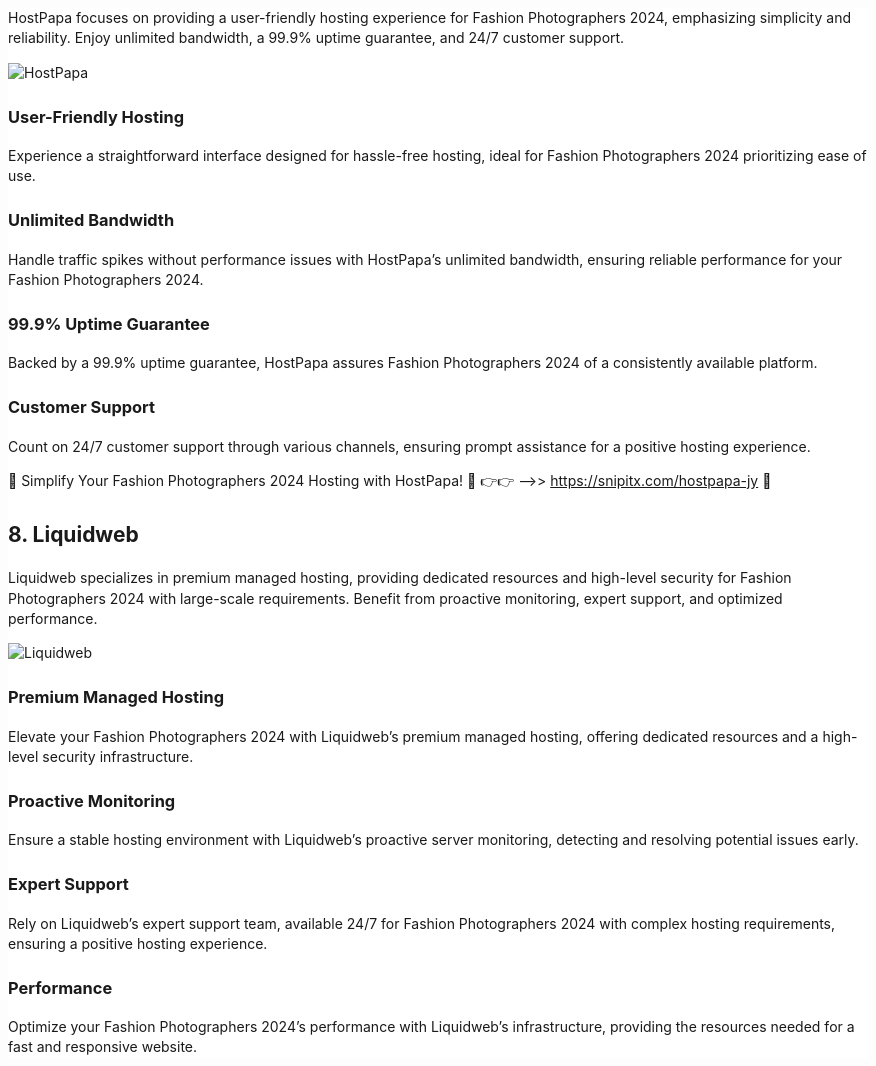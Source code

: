 HostPapa focuses on providing a user-friendly hosting experience for Fashion Photographers 2024, emphasizing simplicity and reliability. Enjoy unlimited bandwidth, a 99.9% uptime guarantee, and 24/7 customer support.

![HostPapa](https://i.imgur.com/ouDTkvl.jpeg "HostPapa Hosting")

### User-Friendly Hosting
Experience a straightforward interface designed for hassle-free hosting, ideal for Fashion Photographers 2024 prioritizing ease of use.

### Unlimited Bandwidth
Handle traffic spikes without performance issues with HostPapa’s unlimited bandwidth, ensuring reliable performance for your Fashion Photographers 2024.

### 99.9% Uptime Guarantee
Backed by a 99.9% uptime guarantee, HostPapa assures Fashion Photographers 2024 of a consistently available platform.

### Customer Support
Count on 24/7 customer support through various channels, ensuring prompt assistance for a positive hosting experience.

🌈 Simplify Your Fashion Photographers 2024 Hosting with HostPapa! 🚀
👉👉 -->> https://snipitx.com/hostpapa-jy 🚀

## 8. Liquidweb

Liquidweb specializes in premium managed hosting, providing dedicated resources and high-level security for Fashion Photographers 2024 with large-scale requirements. Benefit from proactive monitoring, expert support, and optimized performance.

![Liquidweb](https://i.imgur.com/4IvT9SC.jpeg "Liquidweb Hosting")

### Premium Managed Hosting
Elevate your Fashion Photographers 2024 with Liquidweb’s premium managed hosting, offering dedicated resources and a high-level security infrastructure.

### Proactive Monitoring
Ensure a stable hosting environment with Liquidweb’s proactive server monitoring, detecting and resolving potential issues early.

### Expert Support
Rely on Liquidweb’s expert support team, available 24/7 for Fashion Photographers 2024 with complex hosting requirements, ensuring a positive hosting experience.

### Performance
Optimize your Fashion Photographers 2024’s performance with Liquidweb’s infrastructure, providing the resources needed for a fast and responsive website.
